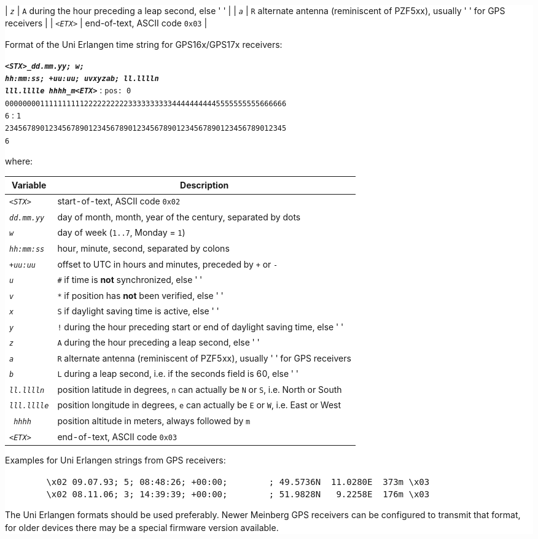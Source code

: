 | <code>_z_</code> | `A` during the hour preceding a leap second, else ' ' |
| <code>_a_</code> | `R` alternate antenna (reminiscent of PZF5xx), usually ' ' for GPS receivers |
| <code>_\<ETX>_</code> | end-of-text, ASCII code `0x03` |

Format of the Uni Erlangen time string for GPS16x/GPS17x receivers:

<code>_**\<STX>\__dd.mm.yy_; _w_; _hh:mm:ss_; _+uu:uu_; _uvxyzab_; _ll.lllln_ _lll.lllle_ _hhhh_m_\<ETX>**_</code>
: <code>pos:  0  0000000011111111112222222222333333333344444444445555555555666666  6</code>
: <code>1  2345678901234567890123456789012345678901234567890123456789012345  6</code>

where:

| Variable | Description |
| ----- | ----- |
| <code>_\<STX>_</code> | start-of-text, ASCII code `0x02` |
| <code>_dd.mm.yy_</code> |day of month, month, year of the century, separated by dots |
| <code>_w_</code> | day of week (`1..7`, Monday = `1`) |
| <code>_hh:mm:ss_</code> | hour, minute, second, separated by colons |
| <code>_+uu:uu_</code> | offset to UTC in hours and minutes, preceded by `+` or `-` |
| <code>_u_</code> | `#` if time is **not** synchronized, else ' ' |
| <code>_v_</code> | `*` if position has **not** been verified, else ' ' |
| <code>_x_</code> | `S` if daylight saving time is active, else ' ' |
| <code>_y_</code> | `!` during the hour preceding start or end of daylight saving time, else ' ' |
| <code>_z_</code> | `A` during the hour preceding a leap second, else ' ' |
| <code>_a_</code> | `R` alternate antenna (reminiscent of PZF5xx), usually ' ' for GPS receivers |
| <code>_b_</code> | `L` during a leap second, i.e. if the seconds field is 60, else ' ' |
| <code>_ll.lllln_</code> | position latitude in degrees, `n` can actually be `N` or `S`, i.e. North or South |
| <code>_lll.lllle_</code> | position longitude in degrees, `e` can actually be `E` or `W`, i.e. East or West |
| <code> _hhhh_</code> | position altitude in meters, always followed by `m` |
| <code>_\<ETX>_</code> | end-of-text, ASCII code `0x03` |

Examples for Uni Erlangen strings from GPS receivers:

<pre>        \x02 09.07.93; 5; 08:48:26; +00:00;        ; 49.5736N  11.0280E  373m \x03
        \x02 08.11.06; 3; 14:39:39; +00:00;        ; 51.9828N   9.2258E  176m \x03
</pre>

The Uni Erlangen formats should be used preferably. Newer Meinberg GPS receivers can be configured to transmit that format, for older devices there may be a special firmware version available.
